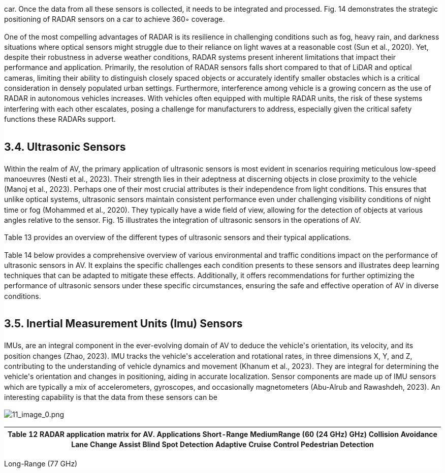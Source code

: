 car. Once the data from all these sensors is collected, it needs to be integrated and processed. Fig. 14 demonstrates the strategic positioning of RADAR sensors on a car to achieve 360◦ coverage. 

One of the most compelling advantages of RADAR is its resilience in challenging conditions such as fog, heavy rain, and darkness situations where optical sensors might struggle due to their reliance on light waves at a reasonable cost (Sun et al., 2020). Yet, despite their robustness in adverse weather conditions, RADAR systems present inherent limitations that impact their performance and application. Primarily, the resolution of RADAR sensors falls short compared to that of LiDAR and optical cameras, limiting their ability to distinguish closely spaced objects or accurately identify smaller obstacles which is a critical consideration in densely populated urban settings. Furthermore, interference among vehicle is a growing concern as the use of RADAR in autonomous vehicles increases. With vehicles often equipped with multiple RADAR 
units, the risk of these systems interfering with each other escalates, posing a challenge for manufacturers to address, especially given the critical safety functions these RADARs support. 

## 3.4. Ultrasonic Sensors

Within the realm of AV, the primary application of ultrasonic sensors is most evident in scenarios requiring meticulous low-speed manoeuvres (Nesti et al., 2023). Their strength lies in their adeptness at discerning objects in close proximity to the vehicle (Manoj et al., 2023). Perhaps one of their most crucial attributes is their independence from light conditions. This ensures that unlike optical systems, ultrasonic sensors maintain consistent performance even under challenging visibility conditions of night time or fog (Mohammed et al., 2020). They typically have a wide field of view, allowing for the detection of objects at various angles relative to the sensor. Fig. 15 illustrates the integration of ultrasonic sensors in the operations of AV. 

Table 13 provides an overview of the different types of ultrasonic sensors and their typical applications. 

Table 14 below provides a comprehensive overview of various environmental and traffic conditions impact on the performance of ultrasonic sensors in AV. It explains the specific challenges each condition presents to these sensors and illustrates deep learning techniques that can be adapted to mitigate these effects. Additionally, it offers recommendations for further optimizing the performance of ultrasonic sensors under these specific circumstances, ensuring the safe and effective operation of AV in diverse conditions. 

## 3.5. Inertial Measurement Units (Imu) Sensors

IMUs, are an integral component in the ever-evolving domain of AV 
to deduce the vehicle's orientation, its velocity, and its position changes (Zhao, 2023). IMU tracks the vehicle's acceleration and rotational rates, in three dimensions X, Y, and Z, contributing to the understanding of vehicle dynamics and movement (Khanum et al., 2023). They are integral for determining the vehicle's orientation and changes in positioning, aiding in accurate localization. Sensor components are made up of IMU sensors which are typically a mix of accelerometers, gyroscopes, and occasionally magnetometers (Abu-Alrub and Rawashdeh, 2023). An interesting capability is that the data from these sensors can be 

![11_image_0.png](11_image_0.png)

| Table 12  RADAR application matrix for AV.  Applications Short-Range  MediumRange (60  (24 GHz)  GHz)  Collision  Avoidance  Lane Change  Assist  Blind Spot  Detection  Adaptive  Cruise  Control  Pedestrian  Detection   |
|---|

Long-Range (77 GHz) 
